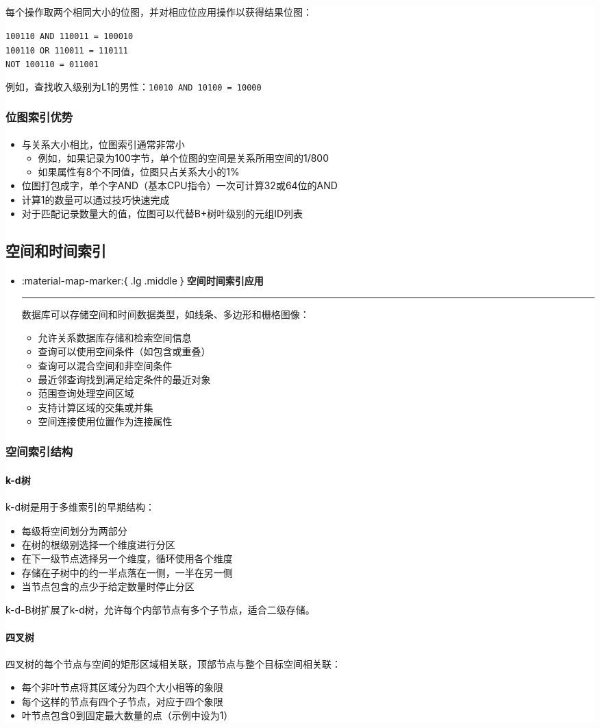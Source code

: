 每个操作取两个相同大小的位图，并对相应位应用操作以获得结果位图：
```
100110 AND 110011 = 100010
100110 OR 110011 = 110111
NOT 100110 = 011001
```

例如，查找收入级别为L1的男性：`10010 AND 10100 = 10000`

### 位图索引优势

- 与关系大小相比，位图索引通常非常小
    - 例如，如果记录为100字节，单个位图的空间是关系所用空间的1/800
    - 如果属性有8个不同值，位图只占关系大小的1%
- 位图打包成字，单个字AND（基本CPU指令）一次可计算32或64位的AND
- 计算1的数量可以通过技巧快速完成
- 对于匹配记录数量大的值，位图可以代替B+树叶级别的元组ID列表

## 空间和时间索引

<div class="grid cards" markdown>

-   :material-map-marker:{ .lg .middle } __空间时间索引应用__

    ---
    数据库可以存储空间和时间数据类型，如线条、多边形和栅格图像：
    
    - 允许关系数据库存储和检索空间信息
    - 查询可以使用空间条件（如包含或重叠）
    - 查询可以混合空间和非空间条件
    - 最近邻查询找到满足给定条件的最近对象
    - 范围查询处理空间区域
    - 支持计算区域的交集或并集
    - 空间连接使用位置作为连接属性

</div>

### 空间索引结构

#### k-d树

k-d树是用于多维索引的早期结构：

- 每级将空间划分为两部分
- 在树的根级别选择一个维度进行分区
- 在下一级节点选择另一个维度，循环使用各个维度
- 存储在子树中的约一半点落在一侧，一半在另一侧
- 当节点包含的点少于给定数量时停止分区

k-d-B树扩展了k-d树，允许每个内部节点有多个子节点，适合二级存储。

#### 四叉树

四叉树的每个节点与空间的矩形区域相关联，顶部节点与整个目标空间相关联：

- 每个非叶节点将其区域分为四个大小相等的象限
- 每个这样的节点有四个子节点，对应于四个象限
- 叶节点包含0到固定最大数量的点（示例中设为1）
